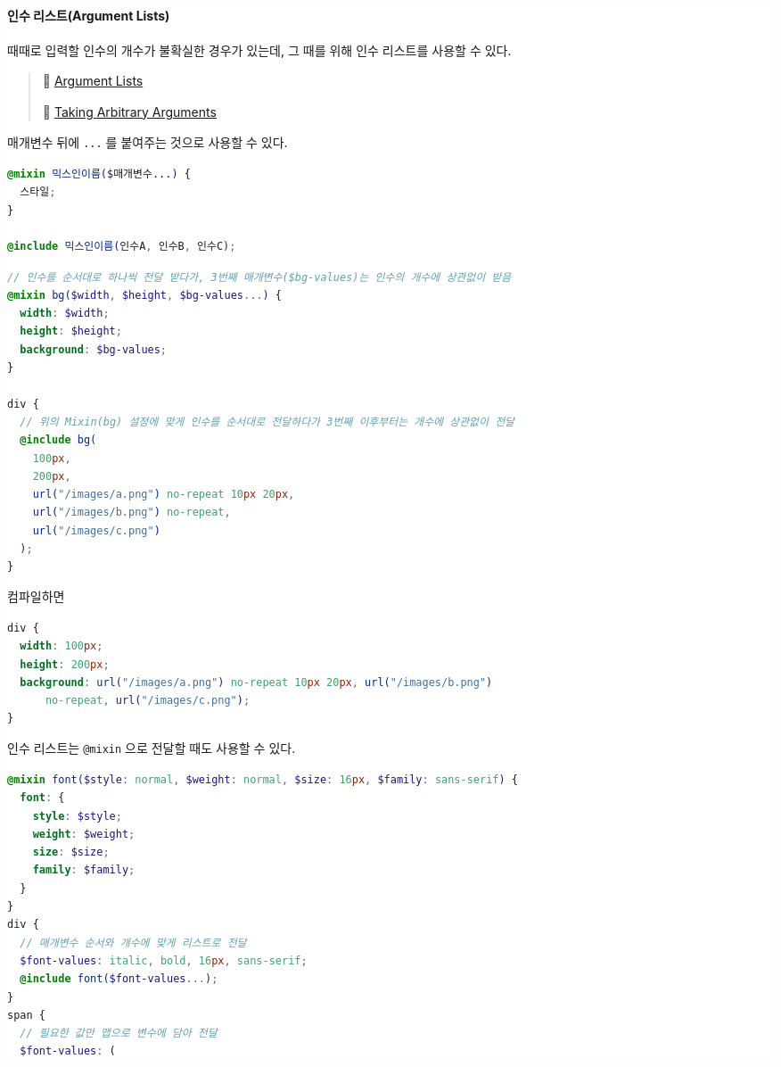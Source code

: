 #### 인수 리스트(Argument Lists)

때때로 입력할 인수의 개수가 불확실한 경우가 있는데, 그 때를 위해 인수 리스트를 사용할 수 있다.

> 🔗 [Argument Lists](https://sass-lang.com/documentation/values/lists#argument-lists)
>
> 🔗 [Taking Arbitrary Arguments](https://sass-lang.com/documentation/at-rules/mixin#taking-arbitrary-arguments)

매개변수 뒤에 `...` 를 붙여주는 것으로 사용할 수 있다.

```scss
@mixin 믹스인이름($매개변수...) {
  스타일;
}

@include 믹스인이름(인수A, 인수B, 인수C);
```

```scss
// 인수를 순서대로 하나씩 전달 받다가, 3번째 매개변수($bg-values)는 인수의 개수에 상관없이 받음
@mixin bg($width, $height, $bg-values...) {
  width: $width;
  height: $height;
  background: $bg-values;
}

div {
  // 위의 Mixin(bg) 설정에 맞게 인수를 순서대로 전달하다가 3번째 이후부터는 개수에 상관없이 전달
  @include bg(
    100px,
    200px,
    url("/images/a.png") no-repeat 10px 20px,
    url("/images/b.png") no-repeat,
    url("/images/c.png")
  );
}
```

컴파일하면

```css
div {
  width: 100px;
  height: 200px;
  background: url("/images/a.png") no-repeat 10px 20px, url("/images/b.png")
      no-repeat, url("/images/c.png");
}
```

인수 리스트는 `@mixin` 으로 전달할 때도 사용할 수 있다.

```scss
@mixin font($style: normal, $weight: normal, $size: 16px, $family: sans-serif) {
  font: {
    style: $style;
    weight: $weight;
    size: $size;
    family: $family;
  }
}
div {
  // 매개변수 순서와 개수에 맞게 리스트로 전달
  $font-values: italic, bold, 16px, sans-serif;
  @include font($font-values...);
}
span {
  // 필요한 값만 맵으로 변수에 담아 전달
  $font-values: (
```